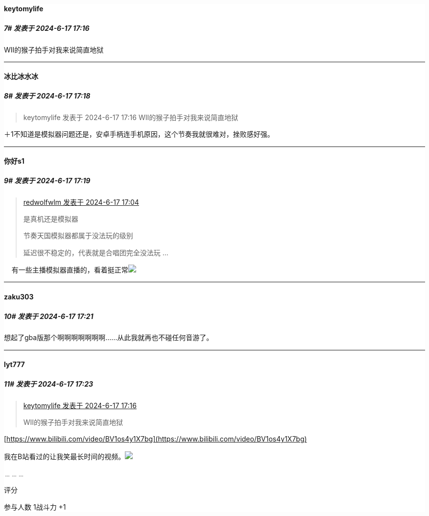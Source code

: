 ####  keytomylife  
##### 7#       发表于 2024-6-17 17:16

WII的猴子拍手对我来说简直地狱

*****

####  冰比冰水冰  
##### 8#       发表于 2024-6-17 17:18

<blockquote>keytomylife 发表于 2024-6-17 17:16
WII的猴子拍手对我来说简直地狱</blockquote>
＋1不知道是模拟器问题还是，安卓手柄连手机原因，这个节奏我就很难对，挫败感好强。

*****

####  你好s1  
##### 9#       发表于 2024-6-17 17:19

<blockquote><a href="httphttps://bbs.saraba1st.com/2b/forum.php?mod=redirect&amp;goto=findpost&amp;pid=65272186&amp;ptid=2187912" target="_blank">redwolfwlm 发表于 2024-6-17 17:04</a>

是真机还是模拟器

节奏天国模拟器都属于没法玩的级别

延迟很不稳定的，代表就是合唱团完全没法玩 ...</blockquote>

    有一些主播模拟器直播的，看着挺正常<img src="https://static.saraba1st.com/image/smiley/face2017/067.png" referrerpolicy="no-referrer">

*****

####  zaku303  
##### 10#       发表于 2024-6-17 17:21

想起了gba版那个啊啊啊啊啊啊啊……从此我就再也不碰任何音游了。

*****

####  lyt777  
##### 11#       发表于 2024-6-17 17:23

<blockquote><a href="httphttps://bbs.saraba1st.com/2b/forum.php?mod=redirect&amp;goto=findpost&amp;pid=65272342&amp;ptid=2187912" target="_blank">keytomylife 发表于 2024-6-17 17:16</a>

WII的猴子拍手对我来说简直地狱</blockquote>
[https://www.bilibili.com/video/BV1os4y1X7bg](https://www.bilibili.com/video/BV1os4y1X7bg)

我在B站看过的让我笑最长时间的视频。<img src="https://static.saraba1st.com/image/smiley/face2017/065.png" referrerpolicy="no-referrer">

﹍﹍﹍

评分

 参与人数 1战斗力 +1
